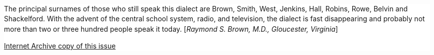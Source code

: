 The principal surnames of those who still speak this dialect
are Brown, Smith, West, Jenkins, Hall, Robins, Rowe,
Belvin and Shackelford.  With the advent of the central school
system, radio, and television, the dialect is fast disappearing
and probably not more than two or three hundred people
speak it today. [*Raymond S. Brown, M.D., Gloucester, Virginia*]

[Internet Archive copy of this issue](https://archive.org/details/stx_Verbatim_The_Language_Quarterly_v4n4_1978-02)